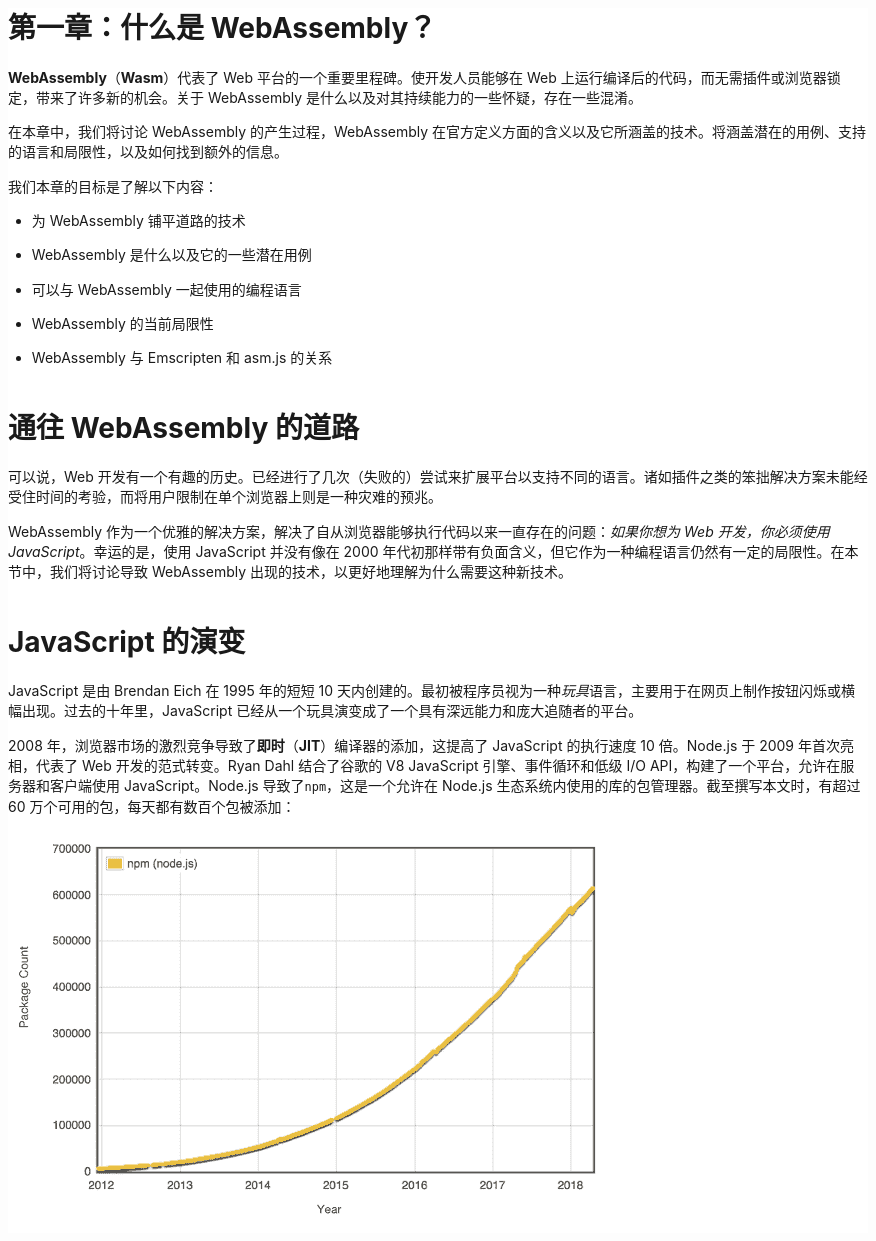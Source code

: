# 第一章：什么是 WebAssembly？

**WebAssembly**（**Wasm**）代表了 Web 平台的一个重要里程碑。使开发人员能够在 Web 上运行编译后的代码，而无需插件或浏览器锁定，带来了许多新的机会。关于 WebAssembly 是什么以及对其持续能力的一些怀疑，存在一些混淆。

在本章中，我们将讨论 WebAssembly 的产生过程，WebAssembly 在官方定义方面的含义以及它所涵盖的技术。将涵盖潜在的用例、支持的语言和局限性，以及如何找到额外的信息。

我们本章的目标是了解以下内容：

+   为 WebAssembly 铺平道路的技术

+   WebAssembly 是什么以及它的一些潜在用例

+   可以与 WebAssembly 一起使用的编程语言

+   WebAssembly 的当前局限性

+   WebAssembly 与 Emscripten 和 asm.js 的关系

# 通往 WebAssembly 的道路

可以说，Web 开发有一个有趣的历史。已经进行了几次（失败的）尝试来扩展平台以支持不同的语言。诸如插件之类的笨拙解决方案未能经受住时间的考验，而将用户限制在单个浏览器上则是一种灾难的预兆。

WebAssembly 作为一个优雅的解决方案，解决了自从浏览器能够执行代码以来一直存在的问题：*如果你想为 Web 开发，你必须使用 JavaScript*。幸运的是，使用 JavaScript 并没有像在 2000 年代初那样带有负面含义，但它作为一种编程语言仍然有一定的局限性。在本节中，我们将讨论导致 WebAssembly 出现的技术，以更好地理解为什么需要这种新技术。

# JavaScript 的演变

JavaScript 是由 Brendan Eich 在 1995 年的短短 10 天内创建的。最初被程序员视为一种*玩具*语言，主要用于在网页上制作按钮闪烁或横幅出现。过去的十年里，JavaScript 已经从一个玩具演变成了一个具有深远能力和庞大追随者的平台。

2008 年，浏览器市场的激烈竞争导致了**即时**（**JIT**）编译器的添加，这提高了 JavaScript 的执行速度 10 倍。Node.js 于 2009 年首次亮相，代表了 Web 开发的范式转变。Ryan Dahl 结合了谷歌的 V8 JavaScript 引擎、事件循环和低级 I/O API，构建了一个平台，允许在服务器和客户端使用 JavaScript。Node.js 导致了`npm`，这是一个允许在 Node.js 生态系统内使用的库的包管理器。截至撰写本文时，有超过 60 万个可用的包，每天都有数百个包被添加：

![](img/d473abb9-dda2-4db0-acfb-0a63607c8190.png)
